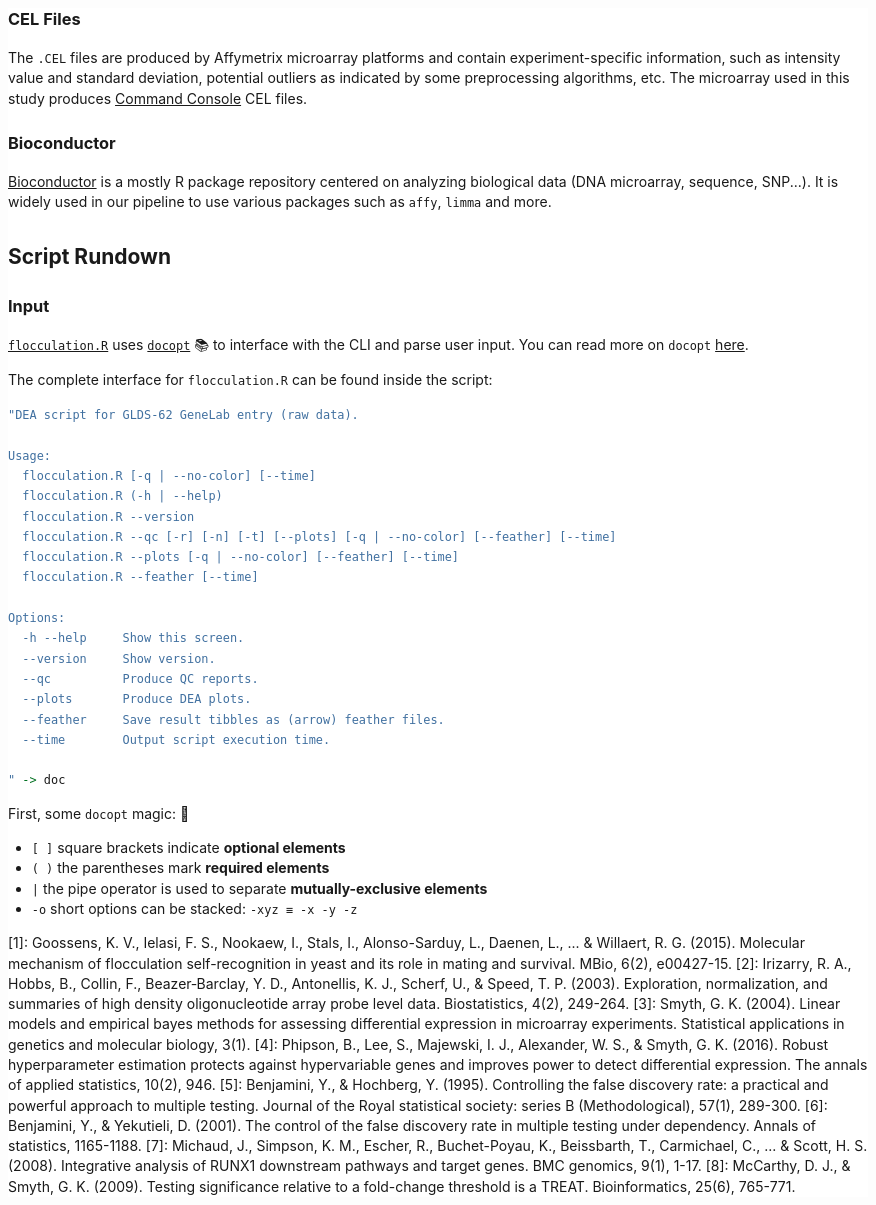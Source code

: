 ### CEL Files

The `.CEL` files are produced by Affymetrix microarray platforms and contain experiment-specific information, such as intensity value and standard deviation, potential outliers as indicated by some preprocessing algorithms, etc. The microarray used in this study produces [Command Console](https://www.affymetrix.com/support/developer/powertools/changelog/gcos-agcc/cel.html#calvin) CEL files.

### Bioconductor

[Bioconductor](https://bioconductor.org/about/) is a mostly R package repository centered on analyzing biological data (DNA microarray, sequence, SNP...). It is widely used in our pipeline to use various packages such as `affy`, `limma` and more.

## Script Rundown

### Input

[`flocculation.R`](https://gitlab.com/acubesat/su/bioinformatics/meta-analysis/-/blob/master/differential-expression-analysis/src/flocculation.R) uses [`docopt`](https://github.com/docopt/docopt.R) :books: to interface with the CLI and parse user input. You can read more on `docopt` [here](http://docopt.org/).

The complete interface for `flocculation.R` can be found inside the script:

```r
"DEA script for GLDS-62 GeneLab entry (raw data).

Usage:
  flocculation.R [-q | --no-color] [--time]
  flocculation.R (-h | --help)
  flocculation.R --version
  flocculation.R --qc [-r] [-n] [-t] [--plots] [-q | --no-color] [--feather] [--time]
  flocculation.R --plots [-q | --no-color] [--feather] [--time]
  flocculation.R --feather [--time]

Options:
  -h --help     Show this screen.
  --version     Show version.
  --qc          Produce QC reports.
  --plots       Produce DEA plots.
  --feather     Save result tibbles as (arrow) feather files.
  --time        Output script execution time.

" -> doc
```

First, some `docopt` magic: :crystal_ball:

* `[ ]` square brackets indicate **optional elements**
* `( )` the parentheses mark **required elements**
* ` | ` the pipe operator is used to separate **mutually-exclusive elements**
* `-o` short options can be stacked: `-xyz ≡ -x -y -z`


[1]: Goossens, K. V., Ielasi, F. S., Nookaew, I., Stals, I., Alonso-Sarduy, L., Daenen, L., ... & Willaert, R. G. (2015). Molecular mechanism of flocculation self-recognition in yeast and its role in mating and survival. MBio, 6(2), e00427-15.
[2]: Irizarry, R. A., Hobbs, B., Collin, F., Beazer‐Barclay, Y. D., Antonellis, K. J., Scherf, U., & Speed, T. P. (2003). Exploration, normalization, and summaries of high density oligonucleotide array probe level data. Biostatistics, 4(2), 249-264.
[3]: Smyth, G. K. (2004). Linear models and empirical bayes methods for assessing differential expression in microarray experiments. Statistical applications in genetics and molecular biology, 3(1).
[4]: Phipson, B., Lee, S., Majewski, I. J., Alexander, W. S., & Smyth, G. K. (2016). Robust hyperparameter estimation protects against hypervariable genes and improves power to detect differential expression. The annals of applied statistics, 10(2), 946.
[5]: Benjamini, Y., & Hochberg, Y. (1995). Controlling the false discovery rate: a practical and powerful approach to multiple testing. Journal of the Royal statistical society: series B (Methodological), 57(1), 289-300.
[6]: Benjamini, Y., & Yekutieli, D. (2001). The control of the false discovery rate in multiple testing under dependency. Annals of statistics, 1165-1188.
[7]: Michaud, J., Simpson, K. M., Escher, R., Buchet-Poyau, K., Beissbarth, T., Carmichael, C., ... & Scott, H. S. (2008). Integrative analysis of RUNX1 downstream pathways and target genes. BMC genomics, 9(1), 1-17.
[8]: McCarthy, D. J., & Smyth, G. K. (2009). Testing significance relative to a fold-change threshold is a TREAT. Bioinformatics, 25(6), 765-771.